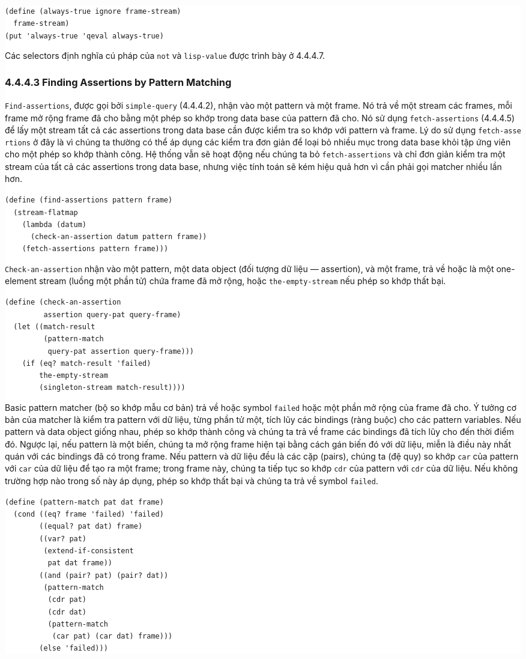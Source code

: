 ``` {.scheme}
(define (always-true ignore frame-stream) 
  frame-stream)
(put 'always-true 'qeval always-true)
```

Các selectors định nghĩa cú pháp của `not` và `lisp-value` được trình bày ở 4.4.4.7.


### 4.4.4.3 Finding Assertions by Pattern Matching

`Find-assertions`, được gọi bởi `simple-query` (4.4.4.2), nhận vào một pattern và một frame. Nó trả về một stream các frames, mỗi frame mở rộng frame đã cho bằng một phép so khớp trong data base của pattern đã cho. Nó sử dụng `fetch-assertions` (4.4.4.5) để lấy một stream tất cả các assertions trong data base cần được kiểm tra so khớp với pattern và frame. Lý do sử dụng `fetch-assertions` ở đây là vì chúng ta thường có thể áp dụng các kiểm tra đơn giản để loại bỏ nhiều mục trong data base khỏi tập ứng viên cho một phép so khớp thành công. Hệ thống vẫn sẽ hoạt động nếu chúng ta bỏ `fetch-assertions` và chỉ đơn giản kiểm tra một stream của tất cả các assertions trong data base, nhưng việc tính toán sẽ kém hiệu quả hơn vì cần phải gọi matcher nhiều lần hơn.

``` {.scheme}
(define (find-assertions pattern frame)
  (stream-flatmap 
    (lambda (datum) 
      (check-an-assertion datum pattern frame))
    (fetch-assertions pattern frame)))
```

`Check-an-assertion` nhận vào một pattern, một data object (đối tượng dữ liệu — assertion), và một frame, trả về hoặc là một one-element stream (luồng một phần tử) chứa frame đã mở rộng, hoặc `the-empty-stream` nếu phép so khớp thất bại.

``` {.scheme}
(define (check-an-assertion 
         assertion query-pat query-frame)
  (let ((match-result
         (pattern-match 
          query-pat assertion query-frame)))
    (if (eq? match-result 'failed)
        the-empty-stream
        (singleton-stream match-result))))
```

Basic pattern matcher (bộ so khớp mẫu cơ bản) trả về hoặc symbol `failed` hoặc một phần mở rộng của frame đã cho. Ý tưởng cơ bản của matcher là kiểm tra pattern với dữ liệu, từng phần tử một, tích lũy các bindings (ràng buộc) cho các pattern variables. Nếu pattern và data object giống nhau, phép so khớp thành công và chúng ta trả về frame các bindings đã tích lũy cho đến thời điểm đó. Ngược lại, nếu pattern là một biến, chúng ta mở rộng frame hiện tại bằng cách gán biến đó với dữ liệu, miễn là điều này nhất quán với các bindings đã có trong frame. Nếu pattern và dữ liệu đều là các cặp (pairs), chúng ta (đệ quy) so khớp `car` của pattern với `car` của dữ liệu để tạo ra một frame; trong frame này, chúng ta tiếp tục so khớp `cdr` của pattern với `cdr` của dữ liệu. Nếu không trường hợp nào trong số này áp dụng, phép so khớp thất bại và chúng ta trả về symbol `failed`.

``` {.scheme}
(define (pattern-match pat dat frame)
  (cond ((eq? frame 'failed) 'failed)
        ((equal? pat dat) frame)
        ((var? pat) 
         (extend-if-consistent 
          pat dat frame))
        ((and (pair? pat) (pair? dat))
         (pattern-match 
          (cdr pat) 
          (cdr dat)
          (pattern-match
           (car pat) (car dat) frame)))
        (else 'failed)))
```
